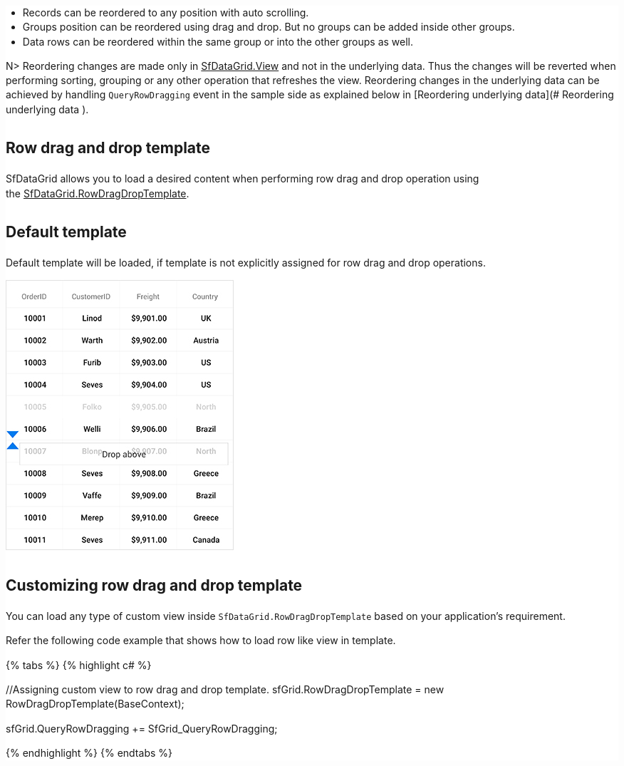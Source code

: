 * Records can be reordered to any position with auto scrolling.
* Groups position can be reordered using drag and drop. But no groups can be added inside other groups. 
* Data rows can be reordered within the same group or into the other groups as well. 

N> Reordering changes are made only in [SfDataGrid.View](https://help.syncfusion.com/cr/xamarin-android/Syncfusion.SfDataGrid.SfDataGrid.html#Syncfusion_SfDataGrid_SfDataGrid_View) and not in the underlying data. Thus the changes will be reverted when performing sorting, grouping or any other operation that refreshes the view. Reordering changes in the underlying data can be achieved by handling `QueryRowDragging` event in the sample side as explained below in [Reordering underlying data](# Reordering underlying data ).

## Row drag and drop template

SfDataGrid allows you to load a desired content when performing row drag and drop operation using the [SfDataGrid.RowDragDropTemplate](https://help.syncfusion.com/cr/xamarin-android/Syncfusion.SfDataGrid.SfDataGrid.html#Syncfusion_SfDataGrid_SfDataGrid_RowDragDropTemplate). 

## Default template

Default template will be loaded, if template is not explicitly assigned for row drag and drop operations. 

![Default row drag and drop template](SfDataGrid_images/DefaultTemplate.jpg)

## Customizing row drag and drop template

You can load any type of custom view inside `SfDataGrid.RowDragDropTemplate` based on your application’s  requirement.

Refer the following code example that shows how to load row like view in template.

{% tabs %}
{% highlight c# %}

//Assigning custom view to row drag and drop template.
sfGrid.RowDragDropTemplate = new RowDragDropTemplate(BaseContext);

sfGrid.QueryRowDragging += SfGrid_QueryRowDragging;

{% endhighlight %}
{% endtabs %}
